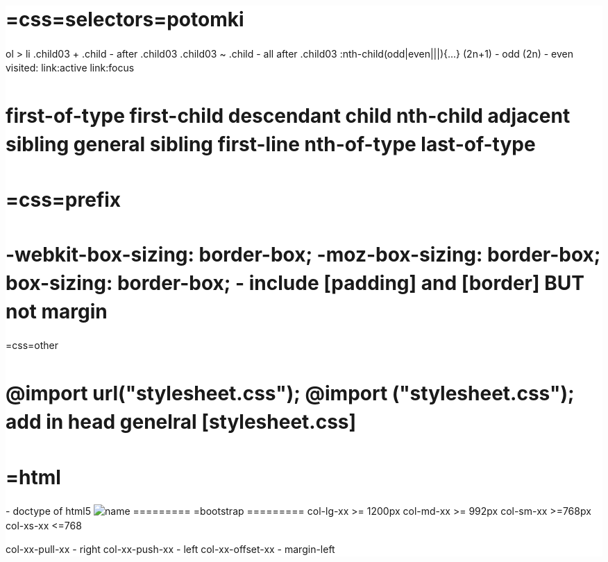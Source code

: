=css=selectors=potomki
=========
ol > li
.child03 + .child - after .child03
.child03 ~ .child - all after .child03 
:nth-child(odd|even|<N>|<expression>|){...}
<expression>
(2n+1) - odd
(2n) - even
visited:
link:active
link:focus

first-of-type
first-child
descendant
child
nth-child
adjacent sibling
general sibling
first-line
nth-of-type
last-of-type
=========
=css=prefix
=========
-webkit-box-sizing: border-box;
   -moz-box-sizing: border-box;
        box-sizing: border-box;
			- include [padding] and [border] BUT not margin
=========
=css=other

@import url("stylesheet.css");
@import ("stylesheet.css");
				add in head genelral [stylesheet.css]
=========
=html
=========
<!DOCTYPE html> - doctype of html5
<link rel="stylesheet" type="text/css" href="stylesheet.css" media="screen" />
<img src="path/to/file.jpg" alt="name" title=""name_of_title/>
=========
=bootstrap
=========
col-lg-xx >= 1200px
col-md-xx >= 992px
col-sm-xx >=768px
col-xs-xx <=768

col-xx-pull-xx - right
col-xx-push-xx - left
col-xx-offset-xx - margin-left
